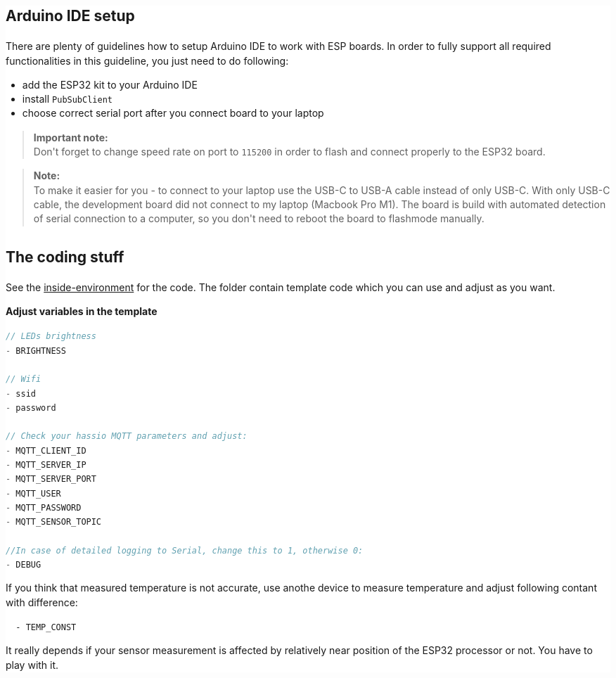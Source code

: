 ## Arduino IDE setup

There are plenty of guidelines how to setup Arduino IDE to work with ESP boards. In order to fully support all required functionalities in this guideline, you just need to do following:

- add the ESP32 kit to your Arduino IDE
- install `PubSubClient`
- choose correct serial port after you connect board to your laptop

>**Important note:**<br>
>Don't forget to change speed rate on port to `115200` in order to flash and connect properly to the ESP32 board. 

>**Note:**<br>
>To make it easier for you - to connect to your laptop use the USB-C to USB-A cable instead of only USB-C. With only USB-C cable, the development board did not connect to my laptop (Macbook Pro M1). The board is build with automated detection of serial connection to a computer, so you don't need to reboot the board to flashmode manually.

## The coding stuff

See the [inside-environment](inside-environment/) for the code. The folder contain template code which you can use and adjust as you want.

**Adjust variables in the template**

```c++
// LEDs brightness
- BRIGHTNESS

// Wifi
- ssid
- password

// Check your hassio MQTT parameters and adjust:
- MQTT_CLIENT_ID
- MQTT_SERVER_IP
- MQTT_SERVER_PORT
- MQTT_USER
- MQTT_PASSWORD
- MQTT_SENSOR_TOPIC

//In case of detailed logging to Serial, change this to 1, otherwise 0:
- DEBUG
```

If you think that measured temperature is not accurate, use anothe device to measure temperature and adjust following contant with difference:
```
  - TEMP_CONST
```

It really depends if your sensor measurement is affected by relatively near position of the ESP32 processor or not. You have to play with it.
